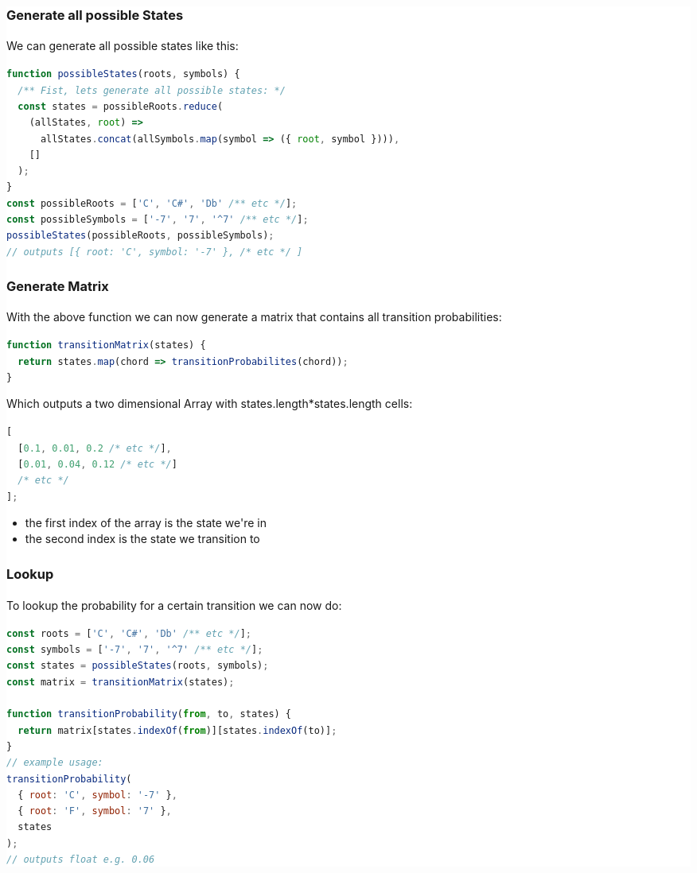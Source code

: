 ### Generate all possible States

We can generate all possible states like this:

```ts
function possibleStates(roots, symbols) {
  /** Fist, lets generate all possible states: */
  const states = possibleRoots.reduce(
    (allStates, root) =>
      allStates.concat(allSymbols.map(symbol => ({ root, symbol }))),
    []
  );
}
const possibleRoots = ['C', 'C#', 'Db' /** etc */];
const possibleSymbols = ['-7', '7', '^7' /** etc */];
possibleStates(possibleRoots, possibleSymbols);
// outputs [{ root: 'C', symbol: '-7' }, /* etc */ ]
```

### Generate Matrix

With the above function we can now generate a matrix that contains all transition probabilities:

```ts
function transitionMatrix(states) {
  return states.map(chord => transitionProbabilites(chord));
}
```

Which outputs a two dimensional Array with states.length\*states.length cells:

```ts
[
  [0.1, 0.01, 0.2 /* etc */],
  [0.01, 0.04, 0.12 /* etc */]
  /* etc */
];
```

- the first index of the array is the state we're in
- the second index is the state we transition to

### Lookup

To lookup the probability for a certain transition we can now do:

```js
const roots = ['C', 'C#', 'Db' /** etc */];
const symbols = ['-7', '7', '^7' /** etc */];
const states = possibleStates(roots, symbols);
const matrix = transitionMatrix(states);

function transitionProbability(from, to, states) {
  return matrix[states.indexOf(from)][states.indexOf(to)];
}
// example usage:
transitionProbability(
  { root: 'C', symbol: '-7' },
  { root: 'F', symbol: '7' },
  states
);
// outputs float e.g. 0.06
```
